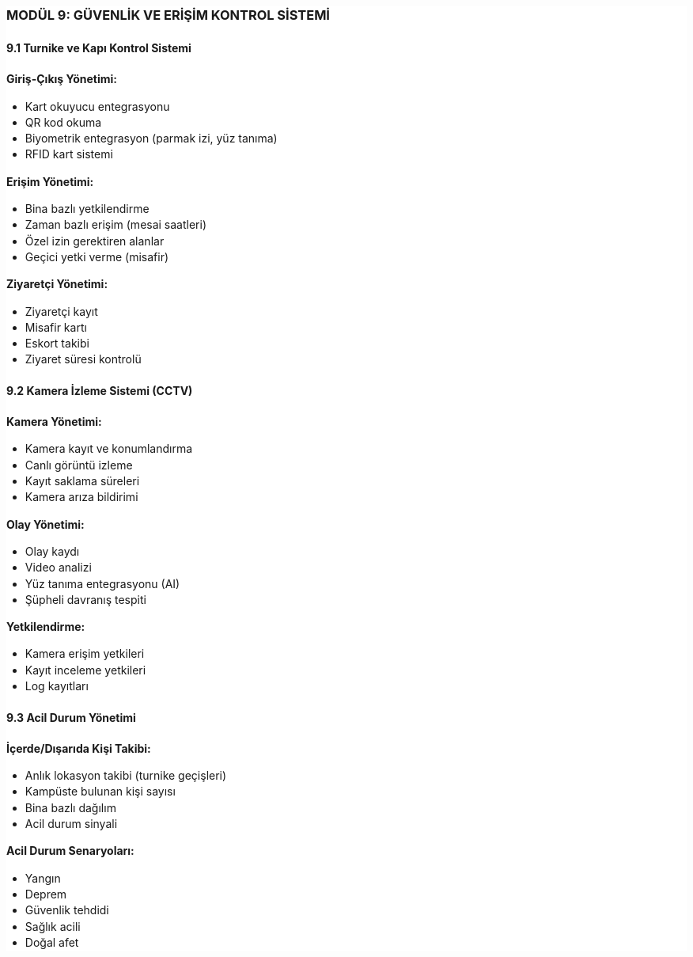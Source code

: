 
### MODÜL 9: GÜVENLİK VE ERİŞİM KONTROL SİSTEMİ

#### 9.1 Turnike ve Kapı Kontrol Sistemi

**Giriş-Çıkış Yönetimi:**
- Kart okuyucu entegrasyonu
- QR kod okuma
- Biyometrik entegrasyon (parmak izi, yüz tanıma)
- RFID kart sistemi

**Erişim Yönetimi:**
- Bina bazlı yetkilendirme
- Zaman bazlı erişim (mesai saatleri)
- Özel izin gerektiren alanlar
- Geçici yetki verme (misafir)

**Ziyaretçi Yönetimi:**
- Ziyaretçi kayıt
- Misafir kartı
- Eskort takibi
- Ziyaret süresi kontrolü

#### 9.2 Kamera İzleme Sistemi (CCTV)

**Kamera Yönetimi:**
- Kamera kayıt ve konumlandırma
- Canlı görüntü izleme
- Kayıt saklama süreleri
- Kamera arıza bildirimi

**Olay Yönetimi:**
- Olay kaydı
- Video analizi
- Yüz tanıma entegrasyonu (AI)
- Şüpheli davranış tespiti

**Yetkilendirme:**
- Kamera erişim yetkileri
- Kayıt inceleme yetkileri
- Log kayıtları

#### 9.3 Acil Durum Yönetimi

**İçerde/Dışarıda Kişi Takibi:**
- Anlık lokasyon takibi (turnike geçişleri)
- Kampüste bulunan kişi sayısı
- Bina bazlı dağılım
- Acil durum sinyali

**Acil Durum Senaryoları:**
- Yangın
- Deprem
- Güvenlik tehdidi
- Sağlık acili
- Doğal afet
